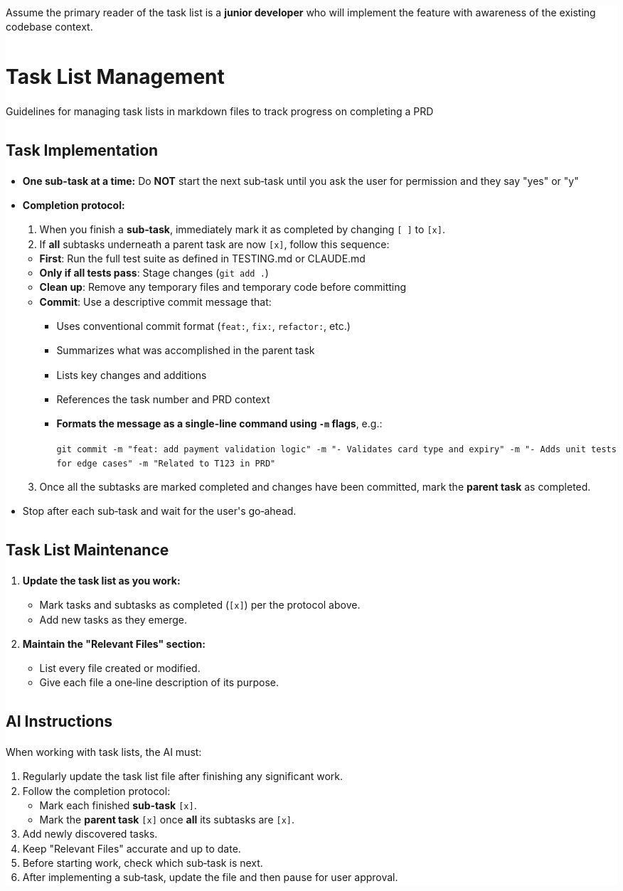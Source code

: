 Assume the primary reader of the task list is a **junior developer** who will implement the feature with awareness of the existing codebase context.

# Task List Management

Guidelines for managing task lists in markdown files to track progress on completing a PRD

## Task Implementation

- **One sub-task at a time:** Do **NOT** start the next sub‑task until you ask the user for permission and they say "yes" or "y"
- **Completion protocol:**
  1. When you finish a **sub‑task**, immediately mark it as completed by changing `[ ]` to `[x]`.
  2. If **all** subtasks underneath a parent task are now `[x]`, follow this sequence:
  - **First**: Run the full test suite as defined in TESTING.md or CLAUDE.md
  - **Only if all tests pass**: Stage changes (`git add .`)
  - **Clean up**: Remove any temporary files and temporary code before committing
  - **Commit**: Use a descriptive commit message that:
    - Uses conventional commit format (`feat:`, `fix:`, `refactor:`, etc.)
    - Summarizes what was accomplished in the parent task
    - Lists key changes and additions
    - References the task number and PRD context
    - **Formats the message as a single-line command using `-m` flags**, e.g.:

      ```
      git commit -m "feat: add payment validation logic" -m "- Validates card type and expiry" -m "- Adds unit tests for edge cases" -m "Related to T123 in PRD"
      ```
  3. Once all the subtasks are marked completed and changes have been committed, mark the **parent task** as completed.

- Stop after each sub‑task and wait for the user's go‑ahead.

## Task List Maintenance

1. **Update the task list as you work:**
   - Mark tasks and subtasks as completed (`[x]`) per the protocol above.
   - Add new tasks as they emerge.

2. **Maintain the "Relevant Files" section:**
   - List every file created or modified.
   - Give each file a one‑line description of its purpose.

## AI Instructions

When working with task lists, the AI must:

1. Regularly update the task list file after finishing any significant work.
2. Follow the completion protocol:
   - Mark each finished **sub‑task** `[x]`.
   - Mark the **parent task** `[x]` once **all** its subtasks are `[x]`.
3. Add newly discovered tasks.
4. Keep "Relevant Files" accurate and up to date.
5. Before starting work, check which sub‑task is next.
6. After implementing a sub‑task, update the file and then pause for user approval.